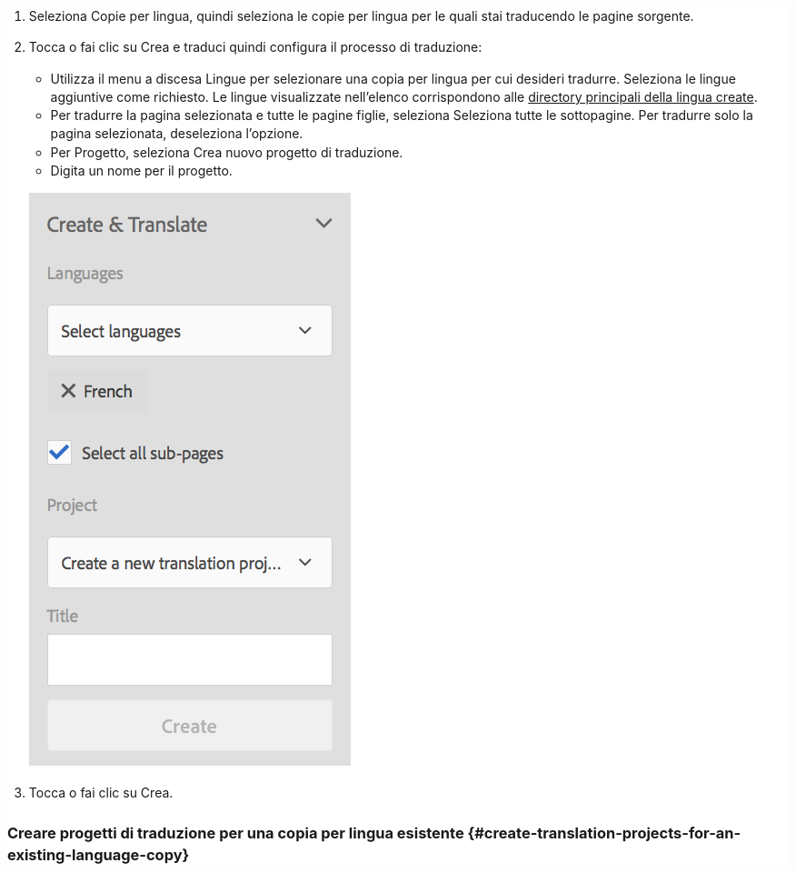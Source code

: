 1. Seleziona Copie per lingua, quindi seleziona le copie per lingua per le quali stai traducendo le pagine sorgente.
1. Tocca o fai clic su Crea e traduci quindi configura il processo di traduzione:

   * Utilizza il menu a discesa Lingue per selezionare una copia per lingua per cui desideri tradurre. Seleziona le lingue aggiuntive come richiesto. Le lingue visualizzate nell’elenco corrispondono alle [directory principali della lingua create](/help/sites-administering/tc-prep.md#creating-a-language-root).
   * Per tradurre la pagina selezionata e tutte le pagine figlie, seleziona Seleziona tutte le sottopagine. Per tradurre solo la pagina selezionata, deseleziona l’opzione.
   * Per Progetto, seleziona Crea nuovo progetto di traduzione.
   * Digita un nome per il progetto.

   ![chlimage_1-242](assets/chlimage_1-242.png)

1. Tocca o fai clic su Crea.

### Creare progetti di traduzione per una copia per lingua esistente {#create-translation-projects-for-an-existing-language-copy}
